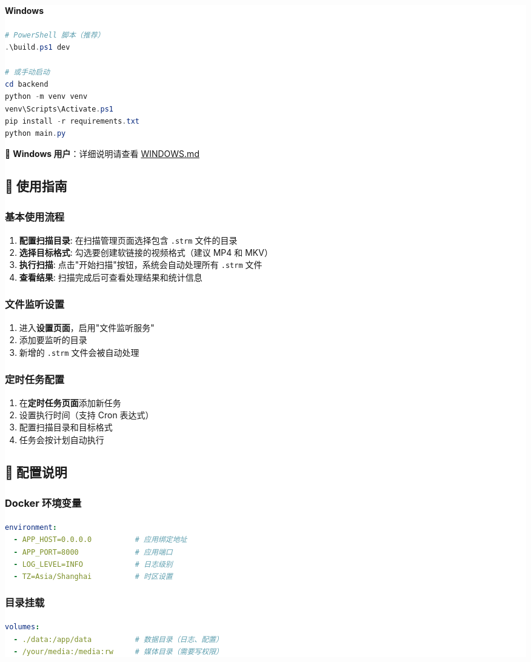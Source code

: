 #### Windows
```powershell
# PowerShell 脚本（推荐）
.\build.ps1 dev

# 或手动启动
cd backend
python -m venv venv
venv\Scripts\Activate.ps1
pip install -r requirements.txt
python main.py
```

📖 **Windows 用户**：详细说明请查看 [WINDOWS.md](WINDOWS.md)

## 📖 使用指南

### 基本使用流程

1. **配置扫描目录**: 在扫描管理页面选择包含 `.strm` 文件的目录
2. **选择目标格式**: 勾选要创建软链接的视频格式（建议 MP4 和 MKV）
3. **执行扫描**: 点击"开始扫描"按钮，系统会自动处理所有 `.strm` 文件
4. **查看结果**: 扫描完成后可查看处理结果和统计信息

### 文件监听设置

1. 进入**设置页面**，启用"文件监听服务"
2. 添加要监听的目录
3. 新增的 `.strm` 文件会被自动处理

### 定时任务配置

1. 在**定时任务页面**添加新任务
2. 设置执行时间（支持 Cron 表达式）
3. 配置扫描目录和目标格式
4. 任务会按计划自动执行

## 🔧 配置说明

### Docker 环境变量

```yaml
environment:
  - APP_HOST=0.0.0.0          # 应用绑定地址
  - APP_PORT=8000             # 应用端口
  - LOG_LEVEL=INFO            # 日志级别
  - TZ=Asia/Shanghai          # 时区设置
```

### 目录挂载

```yaml
volumes:
  - ./data:/app/data          # 数据目录（日志、配置）
  - /your/media:/media:rw     # 媒体目录（需要写权限）
```
